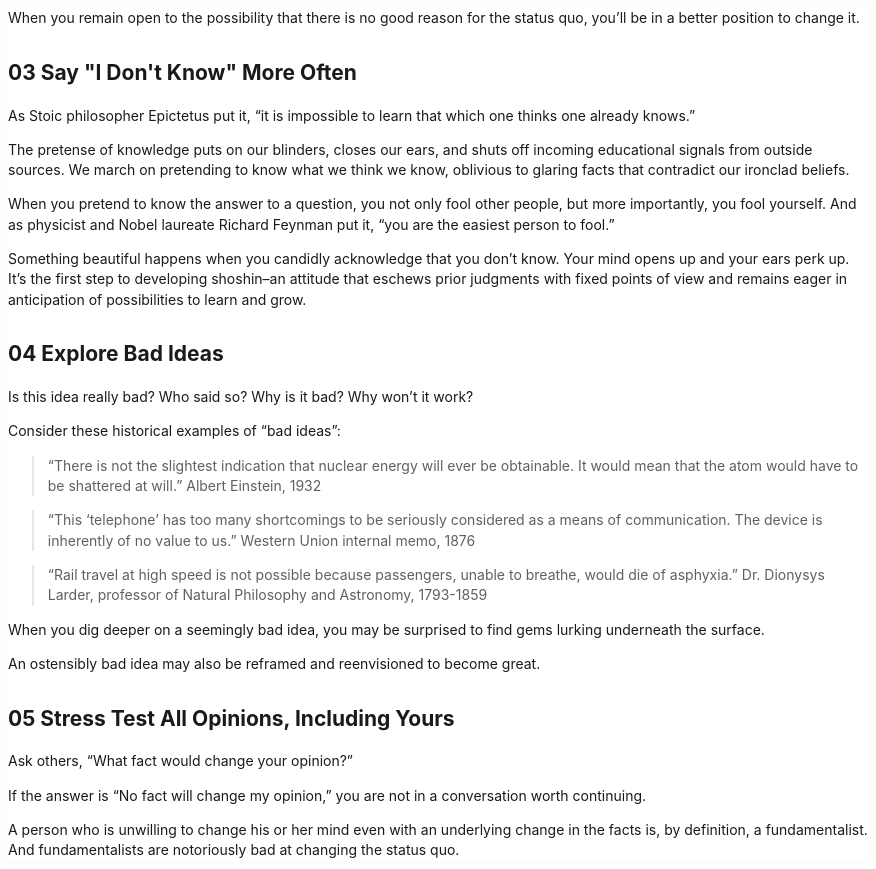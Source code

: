 When you remain open to the possibility that there is no good reason for the
status quo, you’ll be in a better position to change it.  

## 03 Say "I Don't Know" More Often

As Stoic philosopher Epictetus put it, “it is impossible to learn that which
one thinks one already knows.”

The pretense of knowledge puts on our blinders, closes our ears, and shuts off
incoming educational signals from outside sources. We march on pretending to
know what we think we know, oblivious to glaring facts that contradict our
ironclad beliefs.

When you pretend to know the answer to a question, you not only fool other
people, but more importantly, you fool yourself. And as physicist and Nobel
laureate Richard Feynman put it, “you are the easiest person to fool.”

Something beautiful happens when you candidly acknowledge that you don’t know.
Your mind opens up and your ears perk up. It’s the first step to developing
shoshin–an attitude that eschews prior judgments with fixed points of view and
remains eager in anticipation of possibilities to learn and grow.

## 04 Explore Bad Ideas

Is this idea really bad? Who said so? Why is it bad? Why won’t it work?

Consider these historical examples of “bad ideas”: 

> “There is not the slightest indication that nuclear energy will ever be
> obtainable. It would mean that the atom would have to be shattered at will.”
> Albert Einstein, 1932 

> “This ‘telephone’ has too many shortcomings to be seriously considered as a
> means of communication. The device is inherently of no value to us.” Western
> Union internal memo, 1876 

> “Rail travel at high speed is not possible because passengers, unable to
> breathe, would die of asphyxia.” Dr. Dionysys Larder, professor of Natural
> Philosophy and Astronomy, 1793-1859

When you dig deeper on a seemingly bad idea, you may be surprised to find gems
lurking underneath the surface.

An ostensibly bad idea may also be reframed and reenvisioned to become great.

## 05 Stress Test All Opinions, Including Yours

Ask others, “What fact would change your opinion?”

If the answer is “No fact will change my opinion,” you are not in a
conversation worth continuing.

A person who is unwilling to change his or her mind even with an underlying
change in the facts is, by definition, a fundamentalist. And fundamentalists
are notoriously bad at changing the status quo.
